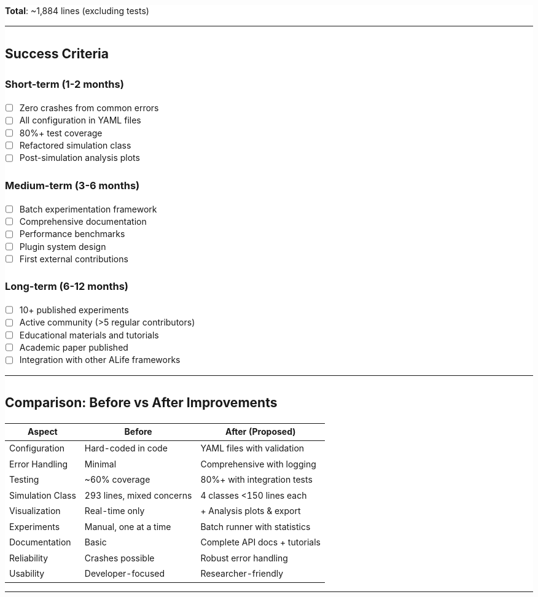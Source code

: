 **Total**: ~1,884 lines (excluding tests)

---

## Success Criteria

### Short-term (1-2 months)
- [ ] Zero crashes from common errors
- [ ] All configuration in YAML files
- [ ] 80%+ test coverage
- [ ] Refactored simulation class
- [ ] Post-simulation analysis plots

### Medium-term (3-6 months)
- [ ] Batch experimentation framework
- [ ] Comprehensive documentation
- [ ] Performance benchmarks
- [ ] Plugin system design
- [ ] First external contributions

### Long-term (6-12 months)
- [ ] 10+ published experiments
- [ ] Active community (>5 regular contributors)
- [ ] Educational materials and tutorials
- [ ] Academic paper published
- [ ] Integration with other ALife frameworks

---

## Comparison: Before vs After Improvements

| Aspect | Before | After (Proposed) |
|--------|--------|------------------|
| Configuration | Hard-coded in code | YAML files with validation |
| Error Handling | Minimal | Comprehensive with logging |
| Testing | ~60% coverage | 80%+ with integration tests |
| Simulation Class | 293 lines, mixed concerns | 4 classes <150 lines each |
| Visualization | Real-time only | + Analysis plots & export |
| Experiments | Manual, one at a time | Batch runner with statistics |
| Documentation | Basic | Complete API docs + tutorials |
| Reliability | Crashes possible | Robust error handling |
| Usability | Developer-focused | Researcher-friendly |

---
